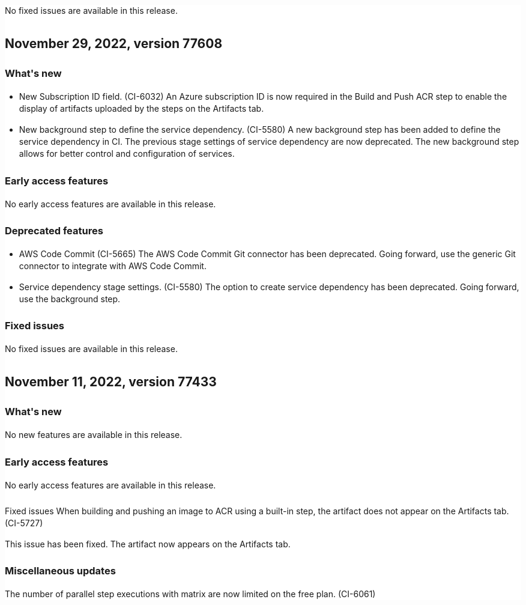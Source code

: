 No fixed issues are available in this release.

## November 29, 2022, version 77608

### What's new

* New Subscription ID field. (CI-6032)
An Azure subscription ID is now required in the Build and Push ACR step to enable the display of artifacts uploaded by the steps on the Artifacts tab.

* New background step to define the service dependency. (CI-5580)
A new background step has been added to define the service dependency in CI. The previous stage settings of service dependency are now deprecated. The new background step allows for better control and configuration of services.

### Early access features

No early access features are available in this release.

### Deprecated features

* AWS Code Commit (CI-5665)
The AWS Code Commit Git connector has been deprecated. Going forward, use the generic Git connector to integrate with AWS Code Commit.

* Service dependency stage settings. (CI-5580)
The option to create service dependency has been deprecated. Going forward, use the background step.

### Fixed issues

No fixed issues are available in this release.

## November 11, 2022, version 77433

### What's new

No new features are available in this release.

### Early access features

No early access features are available in this release.

### 
Fixed issues
When building and pushing an image to ACR using a built-in step, the artifact does not appear on the Artifacts tab. (CI-5727)

This issue has been fixed. The artifact now appears on the Artifacts tab.

### Miscellaneous updates

The number of parallel step executions with matrix are now limited on the free plan. (CI-6061)
